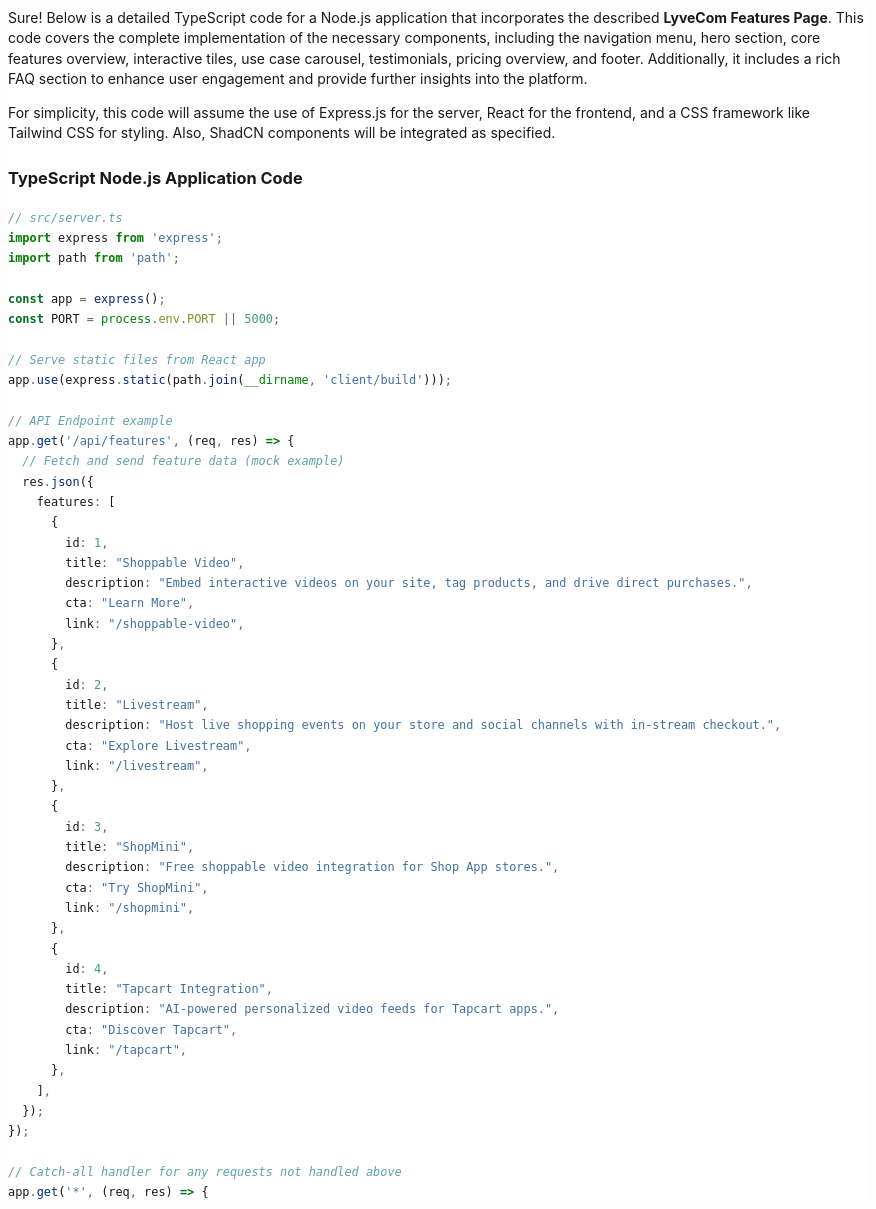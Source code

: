 Sure! Below is a detailed TypeScript code for a Node.js application that incorporates the described **LyveCom Features Page**. This code covers the complete implementation of the necessary components, including the navigation menu, hero section, core features overview, interactive tiles, use case carousel, testimonials, pricing overview, and footer. Additionally, it includes a rich FAQ section to enhance user engagement and provide further insights into the platform.

For simplicity, this code will assume the use of Express.js for the server, React for the frontend, and a CSS framework like Tailwind CSS for styling. Also, ShadCN components will be integrated as specified.

### TypeScript Node.js Application Code

```typescript
// src/server.ts
import express from 'express';
import path from 'path';

const app = express();
const PORT = process.env.PORT || 5000;

// Serve static files from React app
app.use(express.static(path.join(__dirname, 'client/build')));

// API Endpoint example
app.get('/api/features', (req, res) => {
  // Fetch and send feature data (mock example)
  res.json({
    features: [
      {
        id: 1,
        title: "Shoppable Video",
        description: "Embed interactive videos on your site, tag products, and drive direct purchases.",
        cta: "Learn More",
        link: "/shoppable-video",
      },
      {
        id: 2,
        title: "Livestream",
        description: "Host live shopping events on your store and social channels with in-stream checkout.",
        cta: "Explore Livestream",
        link: "/livestream",
      },
      {
        id: 3,
        title: "ShopMini",
        description: "Free shoppable video integration for Shop App stores.",
        cta: "Try ShopMini",
        link: "/shopmini",
      },
      {
        id: 4,
        title: "Tapcart Integration",
        description: "AI-powered personalized video feeds for Tapcart apps.",
        cta: "Discover Tapcart",
        link: "/tapcart",
      },
    ],
  });
});

// Catch-all handler for any requests not handled above
app.get('*', (req, res) => {
```